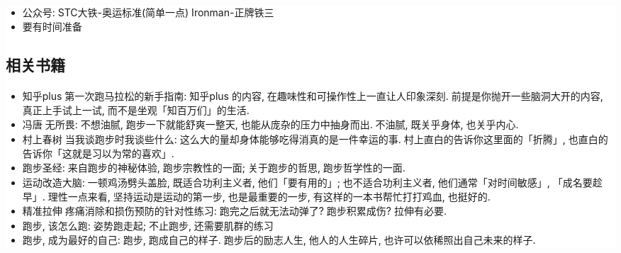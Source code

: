 - 公众号: STC大铁-奥运标准(简单一点) Ironman-正牌铁三
- 要有时间准备

## 相关书籍

- 知乎plus 第一次跑马拉松的新手指南: 知乎plus 的内容, 在趣味性和可操作性上一直让人印象深刻. 前提是你抛开一些脑洞大开的内容, 真正上手试上一试, 而不是坐观「知百万们」的生活.
- 冯唐 无所畏: 不想油腻, 跑步一下就能舒爽一整天, 也能从庞杂的压力中抽身而出. 不油腻, 既关乎身体, 也关乎内心.
- 村上春树 当我谈跑步时我谈些什么: 这么大的量却身体能够吃得消真的是一件幸运的事. 村上直白的告诉你这里面的「折腾」, 也直白的告诉你「这就是习以为常的喜欢」.
- 跑步圣经: 来自跑步的神秘体验, 跑步宗教性的一面; 关于跑步的哲思, 跑步哲学性的一面.
- 运动改造大脑: 一顿鸡汤劈头盖脸, 既适合功利主义者, 他们「要有用的」; 也不适合功利主义者, 他们通常「对时间敏感」, 「成名要趁早」. 理性一点来看, 坚持运动是运动的第一步, 也是最重要的一步, 有这样的一本书帮忙打打鸡血, 也挺好的.
- 精准拉伸 疼痛消除和损伤预防的针对性练习: 跑完之后就无法动弹了? 跑步积累成伤? 拉伸有必要.
- 跑步, 该怎么跑: 姿势跑走起; 不止跑步, 还需要肌群的练习
- 跑步, 成为最好的自己: 跑步, 跑成自己的样子. 跑步后的励志人生, 他人的人生碎片, 也许可以依稀照出自己未来的样子.
